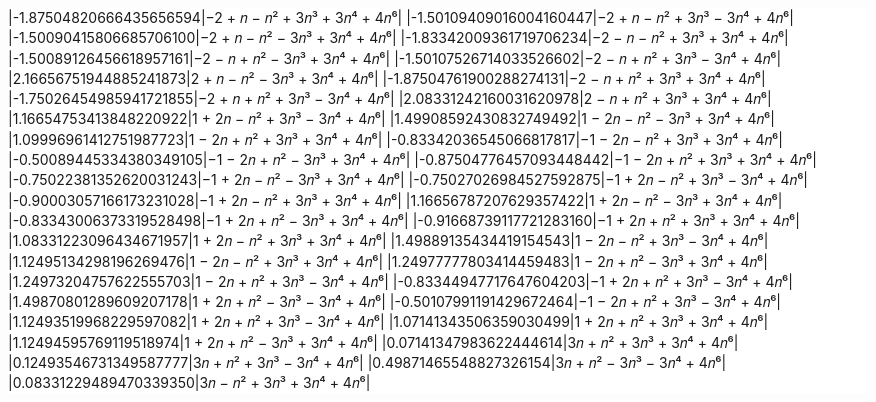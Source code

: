 |-1.87504820666435656594|−2 + 𝑛 − 𝑛² + 3𝑛³ + 3𝑛⁴ + 4𝑛⁶|
|-1.50109409016004160447|−2 + 𝑛 − 𝑛² + 3𝑛³ − 3𝑛⁴ + 4𝑛⁶|
|-1.50090415806685706100|−2 + 𝑛 − 𝑛² − 3𝑛³ + 3𝑛⁴ + 4𝑛⁶|
|-1.83342009361719706234|−2 − 𝑛 − 𝑛² + 3𝑛³ + 3𝑛⁴ + 4𝑛⁶|
|-1.50089126456618957161|−2 − 𝑛 + 𝑛² − 3𝑛³ + 3𝑛⁴ + 4𝑛⁶|
|-1.50107526714033526602|−2 − 𝑛 + 𝑛² + 3𝑛³ − 3𝑛⁴ + 4𝑛⁶|
|2.16656751944885241873|2 + 𝑛 − 𝑛² − 3𝑛³ + 3𝑛⁴ + 4𝑛⁶|
|-1.87504761900288274131|−2 − 𝑛 + 𝑛² + 3𝑛³ + 3𝑛⁴ + 4𝑛⁶|
|-1.75026454985941721855|−2 + 𝑛 + 𝑛² + 3𝑛³ − 3𝑛⁴ + 4𝑛⁶|
|2.08331242160031620978|2 − 𝑛 + 𝑛² + 3𝑛³ + 3𝑛⁴ + 4𝑛⁶|
|1.16654753413848220922|1 + 2𝑛 − 𝑛² + 3𝑛³ − 3𝑛⁴ + 4𝑛⁶|
|1.49908592430832749492|1 − 2𝑛 − 𝑛² − 3𝑛³ + 3𝑛⁴ + 4𝑛⁶|
|1.09996961412751987723|1 − 2𝑛 + 𝑛² + 3𝑛³ + 3𝑛⁴ + 4𝑛⁶|
|-0.83342036545066817817|−1 − 2𝑛 − 𝑛² + 3𝑛³ + 3𝑛⁴ + 4𝑛⁶|
|-0.50089445334380349105|−1 − 2𝑛 + 𝑛² − 3𝑛³ + 3𝑛⁴ + 4𝑛⁶|
|-0.87504776457093448442|−1 − 2𝑛 + 𝑛² + 3𝑛³ + 3𝑛⁴ + 4𝑛⁶|
|-0.75022381352620031243|−1 + 2𝑛 − 𝑛² − 3𝑛³ + 3𝑛⁴ + 4𝑛⁶|
|-0.75027026984527592875|−1 + 2𝑛 − 𝑛² + 3𝑛³ − 3𝑛⁴ + 4𝑛⁶|
|-0.90003057166173231028|−1 + 2𝑛 − 𝑛² + 3𝑛³ + 3𝑛⁴ + 4𝑛⁶|
|1.16656787207629357422|1 + 2𝑛 − 𝑛² − 3𝑛³ + 3𝑛⁴ + 4𝑛⁶|
|-0.83343006373319528498|−1 + 2𝑛 + 𝑛² − 3𝑛³ + 3𝑛⁴ + 4𝑛⁶|
|-0.91668739117721283160|−1 + 2𝑛 + 𝑛² + 3𝑛³ + 3𝑛⁴ + 4𝑛⁶|
|1.08331223096434671957|1 + 2𝑛 − 𝑛² + 3𝑛³ + 3𝑛⁴ + 4𝑛⁶|
|1.49889135434419154543|1 − 2𝑛 − 𝑛² + 3𝑛³ − 3𝑛⁴ + 4𝑛⁶|
|1.12495134298196269476|1 − 2𝑛 − 𝑛² + 3𝑛³ + 3𝑛⁴ + 4𝑛⁶|
|1.24977777803414459483|1 − 2𝑛 + 𝑛² − 3𝑛³ + 3𝑛⁴ + 4𝑛⁶|
|1.24973204757622555703|1 − 2𝑛 + 𝑛² + 3𝑛³ − 3𝑛⁴ + 4𝑛⁶|
|-0.83344947717647604203|−1 + 2𝑛 + 𝑛² + 3𝑛³ − 3𝑛⁴ + 4𝑛⁶|
|1.49870801289609207178|1 + 2𝑛 + 𝑛² − 3𝑛³ − 3𝑛⁴ + 4𝑛⁶|
|-0.50107991191429672464|−1 − 2𝑛 + 𝑛² + 3𝑛³ − 3𝑛⁴ + 4𝑛⁶|
|1.12493519968229597082|1 + 2𝑛 + 𝑛² + 3𝑛³ − 3𝑛⁴ + 4𝑛⁶|
|1.07141343506359030499|1 + 2𝑛 + 𝑛² + 3𝑛³ + 3𝑛⁴ + 4𝑛⁶|
|1.12494595769119518974|1 + 2𝑛 + 𝑛² − 3𝑛³ + 3𝑛⁴ + 4𝑛⁶|
|0.07141347983622444614|3𝑛 + 𝑛² + 3𝑛³ + 3𝑛⁴ + 4𝑛⁶|
|0.12493546731349587777|3𝑛 + 𝑛² + 3𝑛³ − 3𝑛⁴ + 4𝑛⁶|
|0.49871465548827326154|3𝑛 + 𝑛² − 3𝑛³ − 3𝑛⁴ + 4𝑛⁶|
|0.08331229489470339350|3𝑛 − 𝑛² + 3𝑛³ + 3𝑛⁴ + 4𝑛⁶|